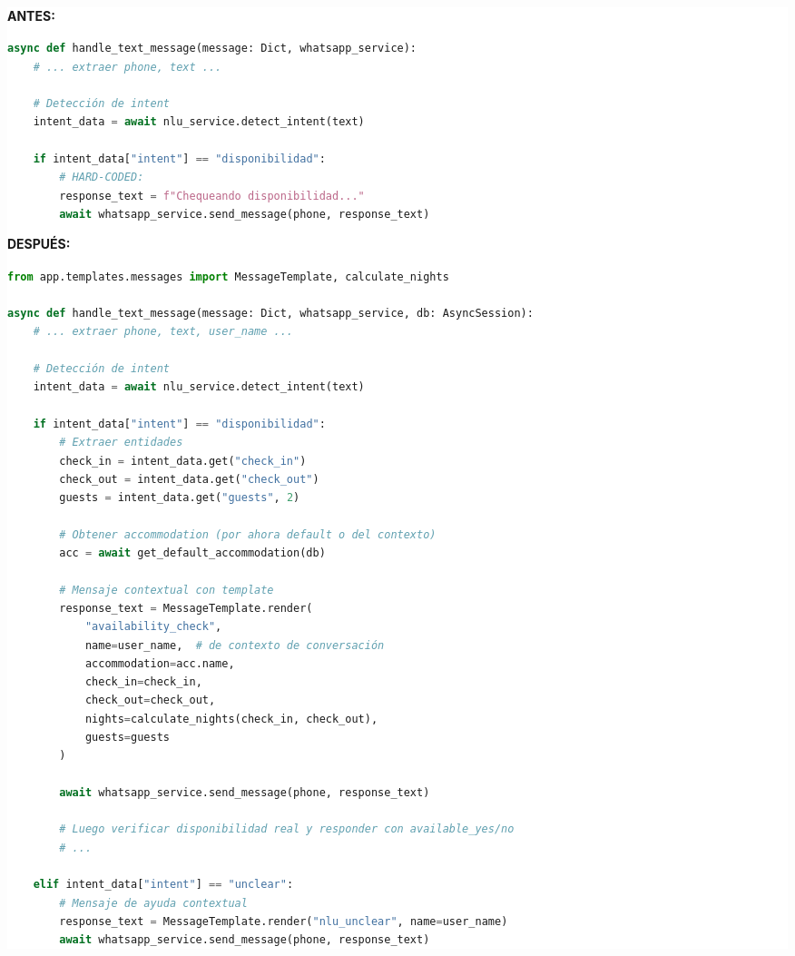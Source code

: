 **ANTES:**
```python
async def handle_text_message(message: Dict, whatsapp_service):
    # ... extraer phone, text ...

    # Detección de intent
    intent_data = await nlu_service.detect_intent(text)

    if intent_data["intent"] == "disponibilidad":
        # HARD-CODED:
        response_text = f"Chequeando disponibilidad..."
        await whatsapp_service.send_message(phone, response_text)
```

**DESPUÉS:**
```python
from app.templates.messages import MessageTemplate, calculate_nights

async def handle_text_message(message: Dict, whatsapp_service, db: AsyncSession):
    # ... extraer phone, text, user_name ...

    # Detección de intent
    intent_data = await nlu_service.detect_intent(text)

    if intent_data["intent"] == "disponibilidad":
        # Extraer entidades
        check_in = intent_data.get("check_in")
        check_out = intent_data.get("check_out")
        guests = intent_data.get("guests", 2)

        # Obtener accommodation (por ahora default o del contexto)
        acc = await get_default_accommodation(db)

        # Mensaje contextual con template
        response_text = MessageTemplate.render(
            "availability_check",
            name=user_name,  # de contexto de conversación
            accommodation=acc.name,
            check_in=check_in,
            check_out=check_out,
            nights=calculate_nights(check_in, check_out),
            guests=guests
        )

        await whatsapp_service.send_message(phone, response_text)

        # Luego verificar disponibilidad real y responder con available_yes/no
        # ...

    elif intent_data["intent"] == "unclear":
        # Mensaje de ayuda contextual
        response_text = MessageTemplate.render("nlu_unclear", name=user_name)
        await whatsapp_service.send_message(phone, response_text)
```
